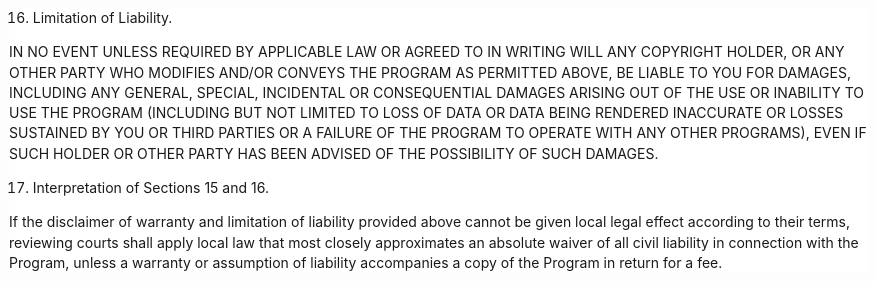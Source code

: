 16. Limitation of Liability.

IN NO EVENT UNLESS REQUIRED BY APPLICABLE LAW OR AGREED TO IN WRITING WILL ANY COPYRIGHT HOLDER, OR ANY OTHER PARTY WHO MODIFIES AND/OR CONVEYS THE PROGRAM AS PERMITTED ABOVE, BE LIABLE TO YOU FOR DAMAGES, INCLUDING ANY GENERAL, SPECIAL, INCIDENTAL OR CONSEQUENTIAL DAMAGES ARISING OUT OF THE USE OR INABILITY TO USE THE PROGRAM (INCLUDING BUT NOT LIMITED TO LOSS OF DATA OR DATA BEING RENDERED INACCURATE OR LOSSES SUSTAINED BY YOU OR THIRD PARTIES OR A FAILURE OF THE PROGRAM TO OPERATE WITH ANY OTHER PROGRAMS), EVEN IF SUCH HOLDER OR OTHER PARTY HAS BEEN ADVISED OF THE POSSIBILITY OF SUCH DAMAGES.

17. Interpretation of Sections 15 and 16.

If the disclaimer of warranty and limitation of liability provided above cannot be given local legal effect according to their terms, reviewing courts shall apply local law that most closely approximates an absolute waiver of all civil liability in connection with the Program, unless a warranty or assumption of liability accompanies a copy of the Program in return for a fee.
